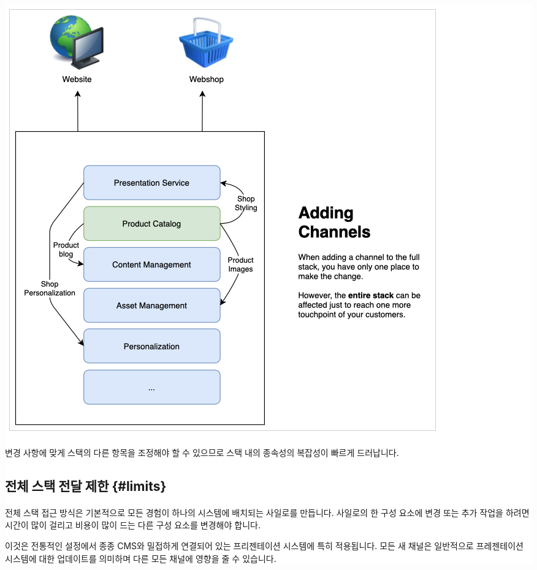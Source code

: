 ![스택에 새 채널 추가](assets/adding-channel.png)

변경 사항에 맞게 스택의 다른 항목을 조정해야 할 수 있으므로 스택 내의 종속성의 복잡성이 빠르게 드러납니다.

## 전체 스택 전달 제한 {#limits}

전체 스택 접근 방식은 기본적으로 모든 경험이 하나의 시스템에 배치되는 사일로를 만듭니다. 사일로의 한 구성 요소에 변경 또는 추가 작업을 하려면 시간이 많이 걸리고 비용이 많이 드는 다른 구성 요소를 변경해야 합니다.

이것은 전통적인 설정에서 종종 CMS와 밀접하게 연결되어 있는 프리젠테이션 시스템에 특히 적용됩니다. 모든 새 채널은 일반적으로 프레젠테이션 시스템에 대한 업데이트를 의미하며 다른 모든 채널에 영향을 줄 수 있습니다.
